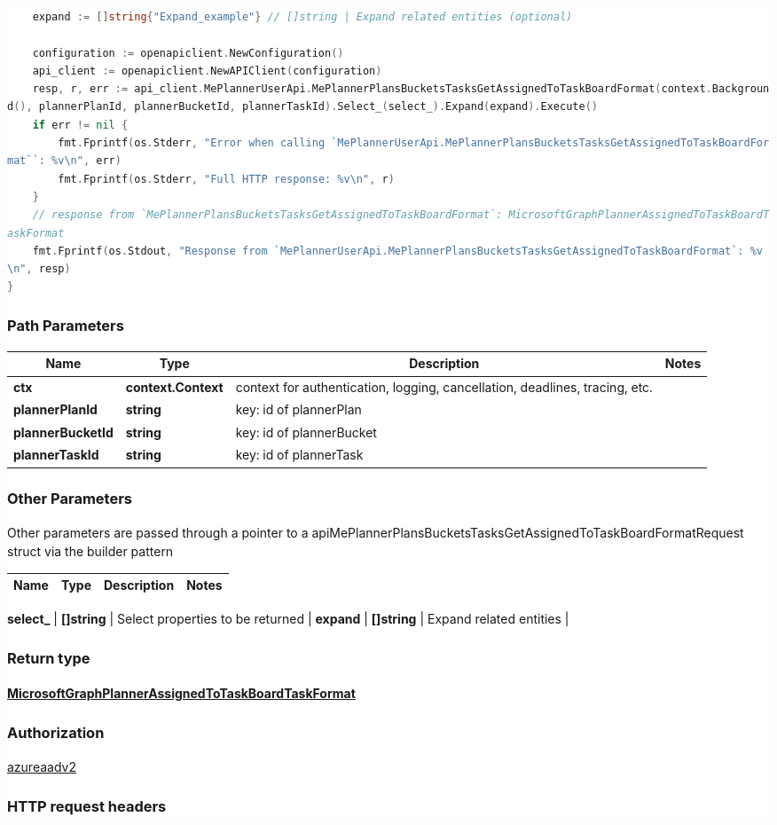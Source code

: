 ```go
    expand := []string{"Expand_example"} // []string | Expand related entities (optional)

    configuration := openapiclient.NewConfiguration()
    api_client := openapiclient.NewAPIClient(configuration)
    resp, r, err := api_client.MePlannerUserApi.MePlannerPlansBucketsTasksGetAssignedToTaskBoardFormat(context.Background(), plannerPlanId, plannerBucketId, plannerTaskId).Select_(select_).Expand(expand).Execute()
    if err != nil {
        fmt.Fprintf(os.Stderr, "Error when calling `MePlannerUserApi.MePlannerPlansBucketsTasksGetAssignedToTaskBoardFormat``: %v\n", err)
        fmt.Fprintf(os.Stderr, "Full HTTP response: %v\n", r)
    }
    // response from `MePlannerPlansBucketsTasksGetAssignedToTaskBoardFormat`: MicrosoftGraphPlannerAssignedToTaskBoardTaskFormat
    fmt.Fprintf(os.Stdout, "Response from `MePlannerUserApi.MePlannerPlansBucketsTasksGetAssignedToTaskBoardFormat`: %v\n", resp)
}
```

### Path Parameters


Name | Type | Description  | Notes
------------- | ------------- | ------------- | -------------
**ctx** | **context.Context** | context for authentication, logging, cancellation, deadlines, tracing, etc.
**plannerPlanId** | **string** | key: id of plannerPlan | 
**plannerBucketId** | **string** | key: id of plannerBucket | 
**plannerTaskId** | **string** | key: id of plannerTask | 

### Other Parameters

Other parameters are passed through a pointer to a apiMePlannerPlansBucketsTasksGetAssignedToTaskBoardFormatRequest struct via the builder pattern


Name | Type | Description  | Notes
------------- | ------------- | ------------- | -------------



 **select_** | **[]string** | Select properties to be returned | 
 **expand** | **[]string** | Expand related entities | 

### Return type

[**MicrosoftGraphPlannerAssignedToTaskBoardTaskFormat**](MicrosoftGraphPlannerAssignedToTaskBoardTaskFormat.md)

### Authorization

[azureaadv2](../README.md#azureaadv2)

### HTTP request headers
